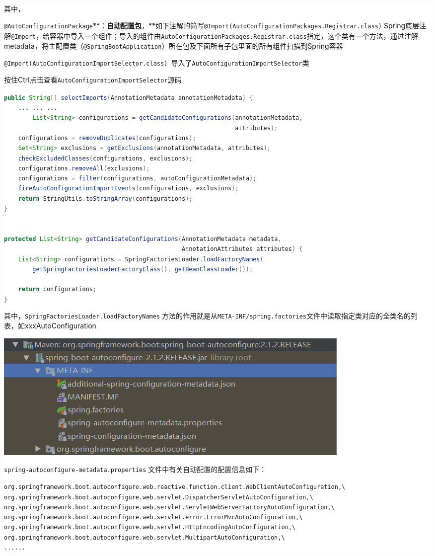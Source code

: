 其中，

`@AutoConfigurationPackage`**：**自动配置包**，**如下注解的简写`@Import(AutoConfigurationPackages.Registrar.class)` Spring底层注解`@Import`，给容器中导入一个组件；导入的组件由`AutoConfigurationPackages.Registrar.class`指定，这个类有一个方法，通过注解metadata，将主配置类（`@SpringBootApplication`）所在包及下面所有子包里面的所有组件扫描到Spring容器

`@Import(AutoConfigurationImportSelector.class) `导入了`AutoConfigurationImportSelector`类

按住Ctrl点击查看`AutoConfigurationImportSelector`源码

```java
public String[] selectImports(AnnotationMetadata annotationMetadata) {
    ... ... ...
        List<String> configurations = getCandidateConfigurations(annotationMetadata,
                                                                 attributes);
    configurations = removeDuplicates(configurations);
    Set<String> exclusions = getExclusions(annotationMetadata, attributes);
    checkExcludedClasses(configurations, exclusions);
    configurations.removeAll(exclusions);
    configurations = filter(configurations, autoConfigurationMetadata);
    fireAutoConfigurationImportEvents(configurations, exclusions);
    return StringUtils.toStringArray(configurations);
}


protected List<String> getCandidateConfigurations(AnnotationMetadata metadata,
                                                  AnnotationAttributes attributes) {
    List<String> configurations = SpringFactoriesLoader.loadFactoryNames(
        getSpringFactoriesLoaderFactoryClass(), getBeanClassLoader());

    return configurations;
}
```

其中，`SpringFactoriesLoader.loadFactoryNames` 方法的作用就是从`META-INF/spring.factories`文件中读取指定类对应的全类名的列表，如xxxAutoConfiguration

![1550170881470](./images/1550170881470.png)

`spring-autoconfigure-metadata.properties` 文件中有关自动配置的配置信息如下：

```
org.springframework.boot.autoconfigure.web.reactive.function.client.WebClientAutoConfiguration,\
org.springframework.boot.autoconfigure.web.servlet.DispatcherServletAutoConfiguration,\
org.springframework.boot.autoconfigure.web.servlet.ServletWebServerFactoryAutoConfiguration,\
org.springframework.boot.autoconfigure.web.servlet.error.ErrorMvcAutoConfiguration,\
org.springframework.boot.autoconfigure.web.servlet.HttpEncodingAutoConfiguration,\
org.springframework.boot.autoconfigure.web.servlet.MultipartAutoConfiguration,\
......
```
